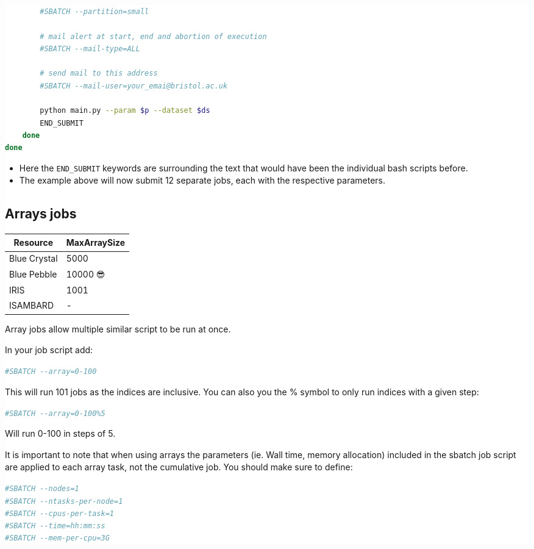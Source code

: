 ```bash
        #SBATCH --partition=small

        # mail alert at start, end and abortion of execution
        #SBATCH --mail-type=ALL

        # send mail to this address
        #SBATCH --mail-user=your_emai@bristol.ac.uk

        python main.py --param $p --dataset $ds
        END_SUBMIT
    done
done
```

- Here the `END_SUBMIT` keywords are surrounding the text that would have been the individual bash scripts before.
- The example above will now submit 12 separate jobs, each with the respective parameters.

## Arrays jobs <a id="toc-tag-mdtoc" name="arrays-jobs"></a>

| Resource     | MaxArraySize |
| ------------ | ------------ |
| Blue Crystal | 5000         |
| Blue Pebble  | 10000 😎     |
| IRIS         | 1001         |
| ISAMBARD     | -            |

Array jobs allow multiple similar script to be run at once.

In your job script add:

```bash
#SBATCH --array=0-100
```

This will run 101 jobs as the indices are inclusive. You can also you the % symbol to only run indices with a given step:

```bash
#SBATCH --array=0-100%5
```

Will run 0-100 in steps of 5.

It is important to note that when using arrays the parameters (ie. Wall time, memory allocation) included in the sbatch job script are applied to each array task, not the cumulative job. You should make sure to define:

```bash
#SBATCH --nodes=1
#SBATCH --ntasks-per-node=1
#SBATCH --cpus-per-task=1
#SBATCH --time=hh:mm:ss
#SBATCH --mem-per-cpu=3G
```

